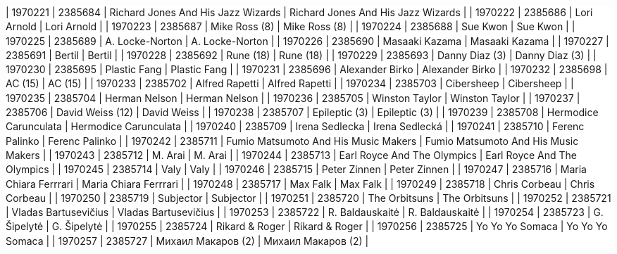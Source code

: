 | 1970221 | 2385684 | Richard Jones And His Jazz Wizards | Richard Jones And His Jazz Wizards |
| 1970222 | 2385686 | Lori Arnold | Lori Arnold |
| 1970223 | 2385687 | Mike Ross (8) | Mike Ross (8) |
| 1970224 | 2385688 | Sue Kwon | Sue Kwon |
| 1970225 | 2385689 | A. Locke-Norton | A. Locke-Norton |
| 1970226 | 2385690 | Masaaki Kazama | Masaaki Kazama |
| 1970227 | 2385691 | Bertil | Bertil |
| 1970228 | 2385692 | Rune (18) | Rune (18) |
| 1970229 | 2385693 | Danny Diaz (3) | Danny Diaz (3) |
| 1970230 | 2385695 | Plastic Fang | Plastic Fang |
| 1970231 | 2385696 | Alexander Birko | Alexander Birko |
| 1970232 | 2385698 | AC (15) | AC (15) |
| 1970233 | 2385702 | Alfred Rapetti | Alfred Rapetti |
| 1970234 | 2385703 | Cibersheep | Cibersheep |
| 1970235 | 2385704 | Herman Nelson | Herman Nelson |
| 1970236 | 2385705 | Winston Taylor | Winston Taylor |
| 1970237 | 2385706 | David Weiss (12) | David Weiss |
| 1970238 | 2385707 | Epileptic (3) | Epileptic (3) |
| 1970239 | 2385708 | Hermodice Carunculata | Hermodice Carunculata |
| 1970240 | 2385709 | Irena Sedlecka | Irena Sedlecká |
| 1970241 | 2385710 | Ferenc Palinko | Ferenc Palinko |
| 1970242 | 2385711 | Fumio Matsumoto And His Music Makers | Fumio Matsumoto And His Music Makers |
| 1970243 | 2385712 | M. Arai | M. Arai |
| 1970244 | 2385713 | Earl Royce And The Olympics | Earl Royce And The Olympics |
| 1970245 | 2385714 | Valy | Valy |
| 1970246 | 2385715 | Peter Zinnen | Peter Zinnen |
| 1970247 | 2385716 | Maria Chiara Ferrrari | Maria Chiara Ferrrari |
| 1970248 | 2385717 | Max Falk | Max Falk |
| 1970249 | 2385718 | Chris Corbeau | Chris Corbeau |
| 1970250 | 2385719 | Subjector | Subjector |
| 1970251 | 2385720 | The Orbitsuns | The Orbitsuns |
| 1970252 | 2385721 | Vladas Bartusevičius | Vladas Bartusevičius |
| 1970253 | 2385722 | R. Baldauskaitė | R. Baldauskaitė |
| 1970254 | 2385723 | G. Šipelytė | G. Šipelytė |
| 1970255 | 2385724 | Rikard & Roger | Rikard & Roger |
| 1970256 | 2385725 | Yo Yo Yo Somaca | Yo Yo Yo Somaca |
| 1970257 | 2385727 | Михаил Макаров (2) | Михаил Макаров (2) |